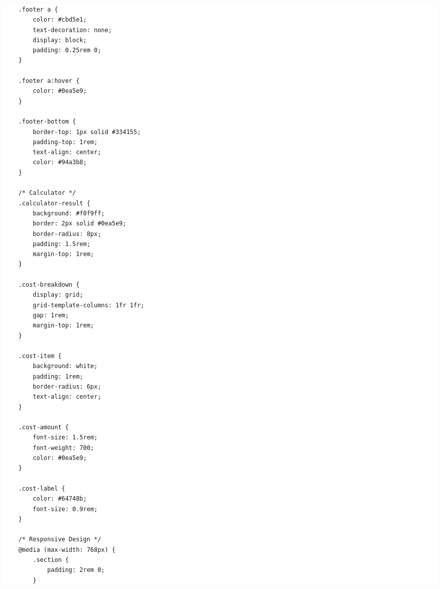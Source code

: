         .footer a {
            color: #cbd5e1;
            text-decoration: none;
            display: block;
            padding: 0.25rem 0;
        }

        .footer a:hover {
            color: #0ea5e9;
        }

        .footer-bottom {
            border-top: 1px solid #334155;
            padding-top: 1rem;
            text-align: center;
            color: #94a3b8;
        }

        /* Calculator */
        .calculator-result {
            background: #f0f9ff;
            border: 2px solid #0ea5e9;
            border-radius: 8px;
            padding: 1.5rem;
            margin-top: 1rem;
        }

        .cost-breakdown {
            display: grid;
            grid-template-columns: 1fr 1fr;
            gap: 1rem;
            margin-top: 1rem;
        }

        .cost-item {
            background: white;
            padding: 1rem;
            border-radius: 6px;
            text-align: center;
        }

        .cost-amount {
            font-size: 1.5rem;
            font-weight: 700;
            color: #0ea5e9;
        }

        .cost-label {
            color: #64748b;
            font-size: 0.9rem;
        }

        /* Responsive Design */
        @media (max-width: 768px) {
            .section {
                padding: 2rem 0;
            }

